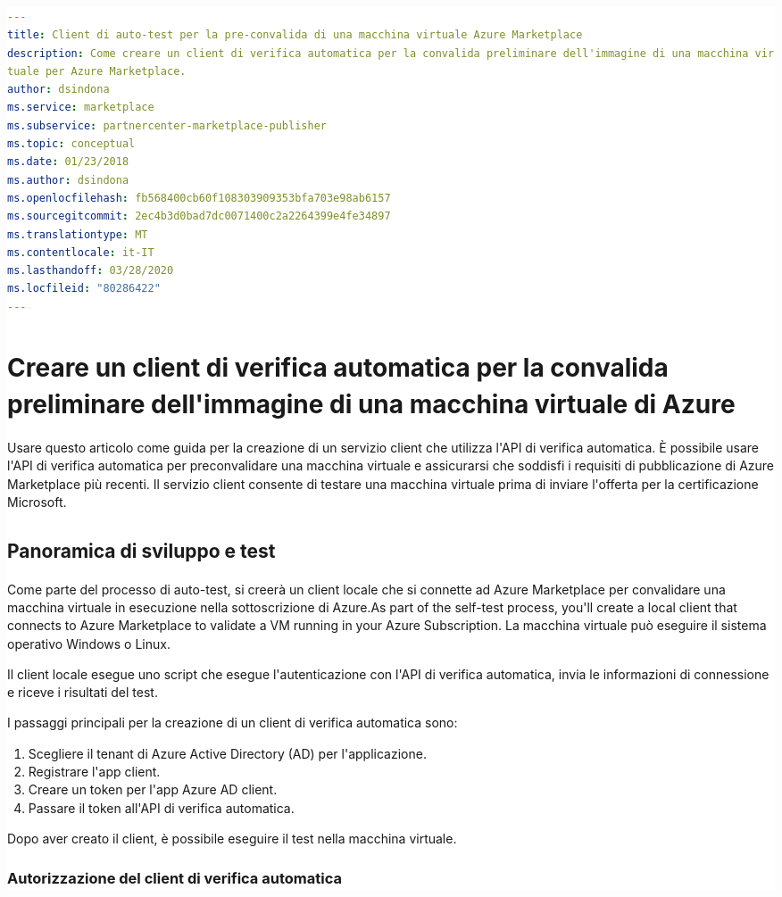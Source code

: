```yaml
---
title: Client di auto-test per la pre-convalida di una macchina virtuale Azure Marketplace
description: Come creare un client di verifica automatica per la convalida preliminare dell'immagine di una macchina virtuale per Azure Marketplace.
author: dsindona
ms.service: marketplace
ms.subservice: partnercenter-marketplace-publisher
ms.topic: conceptual
ms.date: 01/23/2018
ms.author: dsindona
ms.openlocfilehash: fb568400cb60f108303909353bfa703e98ab6157
ms.sourcegitcommit: 2ec4b3d0bad7dc0071400c2a2264399e4fe34897
ms.translationtype: MT
ms.contentlocale: it-IT
ms.lasthandoff: 03/28/2020
ms.locfileid: "80286422"
---
```

# <a name="create-a-self-test-client-to-pre-validate-an-azure-virtual-machine-image"></a>Creare un client di verifica automatica per la convalida preliminare dell'immagine di una macchina virtuale di Azure

Usare questo articolo come guida per la creazione di un servizio client che utilizza l'API di verifica automatica. È possibile usare l'API di verifica automatica per preconvalidare una macchina virtuale e assicurarsi che soddisfi i requisiti di pubblicazione di Azure Marketplace più recenti. Il servizio client consente di testare una macchina virtuale prima di inviare l'offerta per la certificazione Microsoft.

## <a name="development-and-testing-overview"></a>Panoramica di sviluppo e test

Come parte del processo di auto-test, si creerà un client locale che si connette ad Azure Marketplace per convalidare una macchina virtuale in esecuzione nella sottoscrizione di Azure.As part of the self-test process, you'll create a local client that connects to Azure Marketplace to validate a VM running in your Azure Subscription. La macchina virtuale può eseguire il sistema operativo Windows o Linux.

Il client locale esegue uno script che esegue l'autenticazione con l'API di verifica automatica, invia le informazioni di connessione e riceve i risultati del test.

I passaggi principali per la creazione di un client di verifica automatica sono:

1. Scegliere il tenant di Azure Active Directory (AD) per l'applicazione.
2. Registrare l'app client.
3. Creare un token per l'app Azure AD client.
4. Passare il token all'API di verifica automatica.

Dopo aver creato il client, è possibile eseguire il test nella macchina virtuale.

### <a name="self-test-client-authorization"></a>Autorizzazione del client di verifica automatica
